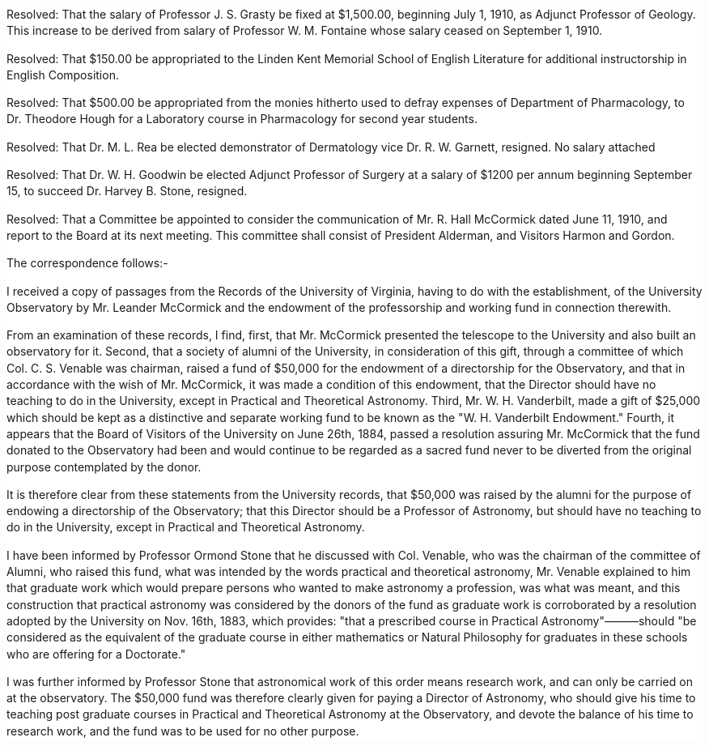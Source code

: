 Resolved: That the salary of Professor J. S. Grasty be fixed at $1,500.00, beginning July 1, 1910, as Adjunct Professor of Geology. This increase to be derived from salary of Professor W. M. Fontaine whose salary ceased on September 1, 1910.

Resolved: That $150.00 be appropriated to the Linden Kent Memorial School of English Literature for additional instructorship in English Composition.

Resolved: That $500.00 be appropriated from the monies hitherto used to defray expenses of Department of Pharmacology, to Dr. Theodore Hough for a Laboratory course in Pharmacology for second year students.

Resolved: That Dr. M. L. Rea be elected demonstrator of Dermatology vice Dr. R. W. Garnett, resigned. No salary attached

Resolved: That Dr. W. H. Goodwin be elected Adjunct Professor of Surgery at a salary of $1200 per annum beginning September 15, to succeed Dr. Harvey B. Stone, resigned.

Resolved: That a Committee be appointed to consider the communication of Mr. R. Hall McCormick dated June 11, 1910, and report to the Board at its next meeting. This committee shall consist of President Alderman, and Visitors Harmon and Gordon.

The correspondence follows:-

I received a copy of passages from the Records of the University of Virginia, having to do with the establishment, of the University Observatory by Mr. Leander McCormick and the endowment of the professorship and working fund in connection therewith.

From an examination of these records, I find, first, that Mr. McCormick presented the telescope to the University and also built an observatory for it. Second, that a society of alumni of the University, in consideration of this gift, through a committee of which Col. C. S. Venable was chairman, raised a fund of $50,000 for the endowment of a directorship for the Observatory, and that in accordance with the wish of Mr. McCormick, it was made a condition of this endowment, that the Director should have no teaching to do in the University, except in Practical and Theoretical Astronomy. Third, Mr. W. H. Vanderbilt, made a gift of $25,000 which should be kept as a distinctive and separate working fund to be known as the "W. H. Vanderbilt Endowment." Fourth, it appears that the Board of Visitors of the University on June 26th, 1884, passed a resolution assuring Mr. McCormick that the fund donated to the Observatory had been and would continue to be regarded as a sacred fund never to be diverted from the original purpose contemplated by the donor.

It is therefore clear from these statements from the University records, that $50,000 was raised by the alumni for the purpose of endowing a directorship of the Observatory; that this Director should be a Professor of Astronomy, but should have no teaching to do in the University, except in Practical and Theoretical Astronomy.

I have been informed by Professor Ormond Stone that he discussed with Col. Venable, who was the chairman of the committee of Alumni, who raised this fund, what was intended by the words practical and theoretical astronomy, Mr. Venable explained to him that graduate work which would prepare persons who wanted to make astronomy a profession, was what was meant, and this construction that practical astronomy was considered by the donors of the fund as graduate work is corroborated by a resolution adopted by the University on Nov. 16th, 1883, which provides: "that a prescribed course in Practical Astronomy"———should "be considered as the equivalent of the graduate course in either mathematics or Natural Philosophy for graduates in these schools who are offering for a Doctorate."

I was further informed by Professor Stone that astronomical work of this order means research work, and can only be carried on at the observatory. The $50,000 fund was therefore clearly given for paying a Director of Astronomy, who should give his time to teaching post graduate courses in Practical and Theoretical Astronomy at the Observatory, and devote the balance of his time to research work, and the fund was to be used for no other purpose.
